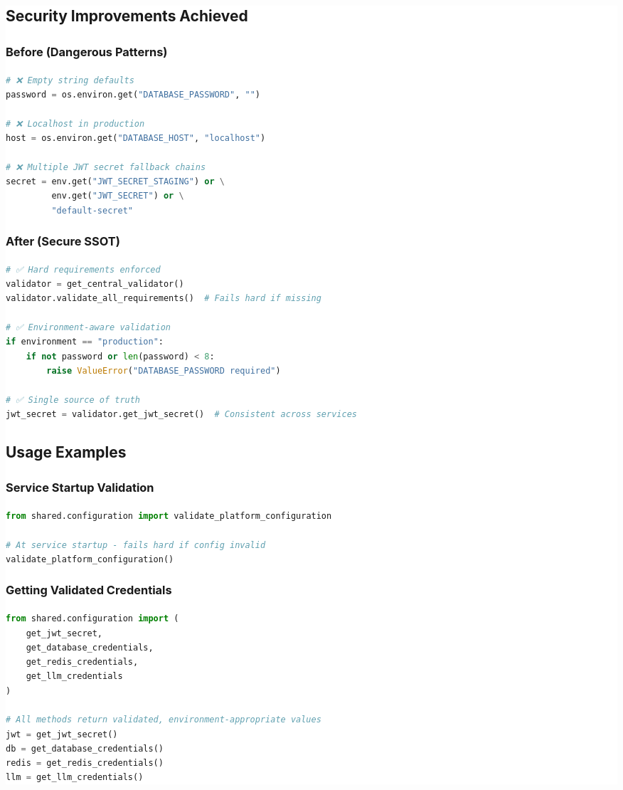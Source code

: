## Security Improvements Achieved

### Before (Dangerous Patterns)
```python
# ❌ Empty string defaults
password = os.environ.get("DATABASE_PASSWORD", "")

# ❌ Localhost in production
host = os.environ.get("DATABASE_HOST", "localhost")

# ❌ Multiple JWT secret fallback chains
secret = env.get("JWT_SECRET_STAGING") or \
         env.get("JWT_SECRET") or \
         "default-secret"
```

### After (Secure SSOT)
```python
# ✅ Hard requirements enforced
validator = get_central_validator()
validator.validate_all_requirements()  # Fails hard if missing

# ✅ Environment-aware validation
if environment == "production":
    if not password or len(password) < 8:
        raise ValueError("DATABASE_PASSWORD required")
    
# ✅ Single source of truth
jwt_secret = validator.get_jwt_secret()  # Consistent across services
```

## Usage Examples

### Service Startup Validation
```python
from shared.configuration import validate_platform_configuration

# At service startup - fails hard if config invalid
validate_platform_configuration()
```

### Getting Validated Credentials
```python
from shared.configuration import (
    get_jwt_secret,
    get_database_credentials,
    get_redis_credentials,
    get_llm_credentials
)

# All methods return validated, environment-appropriate values
jwt = get_jwt_secret()
db = get_database_credentials()
redis = get_redis_credentials()
llm = get_llm_credentials()
```
